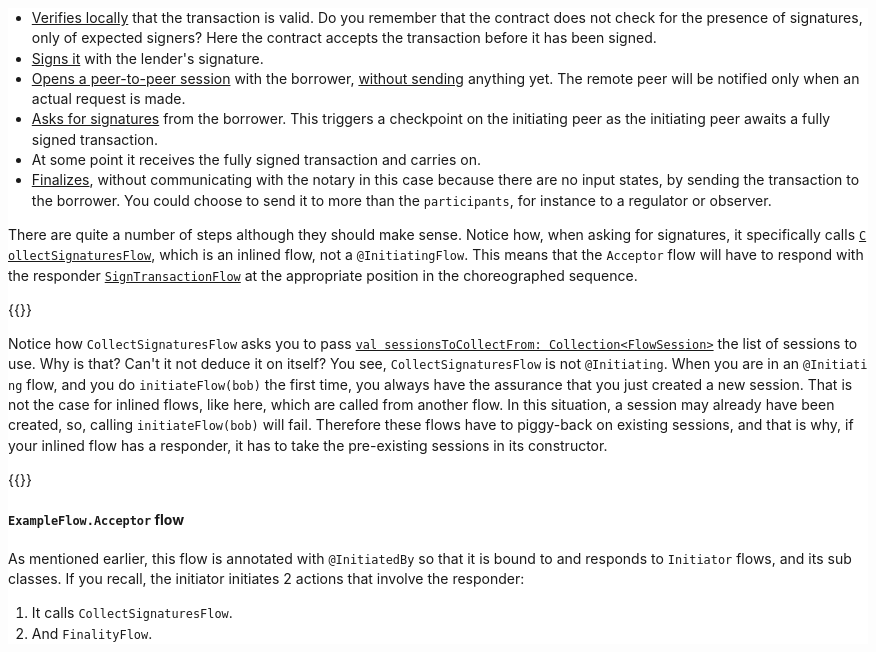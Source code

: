 * [Verifies locally](https://github.com/corda/samples-java/blob/cf21fb3dbf9972d61eb9b543e6fe79698f843110/Basic/cordapp-example/workflows-java/src/main/java/com/example/flow/ExampleFlow.java#L101) that the transaction is valid. Do you remember that the contract does not check for the presence of signatures, only of expected signers? Here the contract accepts the transaction before it has been signed.
* [Signs it](https://github.com/corda/samples-java/blob/cf21fb3dbf9972d61eb9b543e6fe79698f843110/Basic/cordapp-example/workflows-java/src/main/java/com/example/flow/ExampleFlow.java#L106) with the lender's signature.
* [Opens a peer-to-peer session](https://github.com/corda/samples-java/blob/cf21fb3dbf9972d61eb9b543e6fe79698f843110/Basic/cordapp-example/workflows-java/src/main/java/com/example/flow/ExampleFlow.java#L111) with the borrower, [without sending](https://github.com/corda/corda/blob/67e3e09a4edb41d17b8adfa669d671c690c5db33/core/src/main/kotlin/net/corda/core/flows/FlowLogic.kt#L144-L149) anything yet. The remote peer will be notified only when an actual request is made.
* [Asks for signatures](https://github.com/corda/samples-java/blob/cf21fb3dbf9972d61eb9b543e6fe79698f843110/Basic/cordapp-example/workflows-java/src/main/java/com/example/flow/ExampleFlow.java#L112-L113) from the borrower. This triggers a checkpoint on the initiating peer as the initiating peer awaits a fully signed transaction.
* At some point it receives the fully signed transaction and carries on.
* [Finalizes](https://github.com/corda/samples-java/blob/cf21fb3dbf9972d61eb9b543e6fe79698f843110/Basic/cordapp-example/workflows-java/src/main/java/com/example/flow/ExampleFlow.java#L118), without communicating with the notary in this case because there are no input states, by sending the transaction to the borrower. You could choose to send it to more than the `participants`, for instance to a regulator or observer.

There are quite a number of steps although they should make sense. Notice how, when asking for signatures, it specifically calls [`CollectSignaturesFlow`](https://github.com/corda/corda/blob/67e3e09a4edb41d17b8adfa669d671c690c5db33/core/src/main/kotlin/net/corda/core/flows/CollectSignaturesFlow.kt#L67), which is an inlined flow, not a `@InitiatingFlow`. This means that the `Acceptor` flow will have to respond with the responder [`SignTransactionFlow`](https://github.com/corda/corda/blob/67e3e09a4edb41d17b8adfa669d671c690c5db33/core/src/main/kotlin/net/corda/core/flows/CollectSignaturesFlow.kt#L261) at the appropriate position in the choreographed sequence.

{{<HighlightBox type="info">}}

Notice how `CollectSignaturesFlow` asks you to pass [`val sessionsToCollectFrom: Collection<FlowSession>`](https://github.com/corda/corda/blob/67e3e09a4edb41d17b8adfa669d671c690c5db33/core/src/main/kotlin/net/corda/core/flows/CollectSignaturesFlow.kt#L68) the list of sessions to use. Why is that? Can't it not deduce it on itself? You see, `CollectSignaturesFlow` is not `@Initiating`. When you are in an `@Initiating` flow, and you do `initiateFlow(bob)` the first time, you always have the assurance that you just created a new session. That is not the case for inlined flows, like here, which are called from another flow. In this situation, a session may already have been created, so, calling `initiateFlow(bob)` will fail. Therefore these flows have to piggy-back on existing sessions, and that is why, if your inlined flow has a responder, it has to take the pre-existing sessions in its constructor.

{{</HighlightBox>}}

#### `ExampleFlow.Acceptor` flow

As mentioned earlier, this flow is annotated with `@InitiatedBy` so that it is bound to and responds to `Initiator` flows, and its sub classes. If you recall, the initiator initiates 2 actions that involve the responder:

1. It calls `CollectSignaturesFlow`.
2. And `FinalityFlow`.
